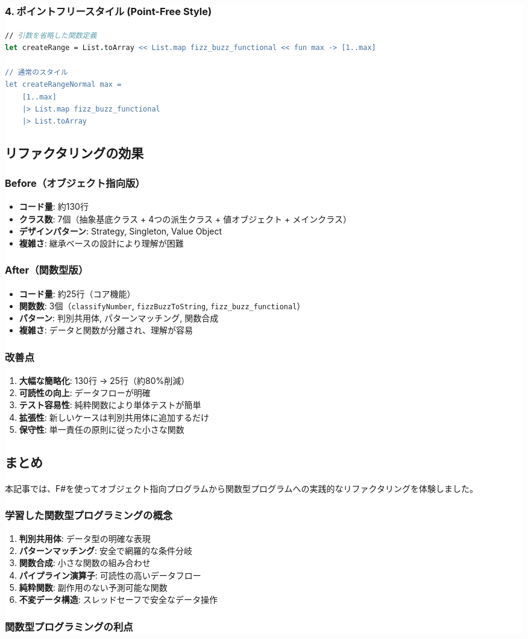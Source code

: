 ### 4. ポイントフリースタイル (Point-Free Style)

```fsharp
// 引数を省略した関数定義
let createRange = List.toArray << List.map fizz_buzz_functional << fun max -> [1..max]

// 通常のスタイル
let createRangeNormal max = 
    [1..max] 
    |> List.map fizz_buzz_functional
    |> List.toArray
```

## リファクタリングの効果

### Before（オブジェクト指向版）

- **コード量**: 約130行
- **クラス数**: 7個（抽象基底クラス + 4つの派生クラス + 値オブジェクト + メインクラス）
- **デザインパターン**: Strategy, Singleton, Value Object
- **複雑さ**: 継承ベースの設計により理解が困難

### After（関数型版）

- **コード量**: 約25行（コア機能）
- **関数数**: 3個（`classifyNumber`, `fizzBuzzToString`, `fizz_buzz_functional`）
- **パターン**: 判別共用体, パターンマッチング, 関数合成
- **複雑さ**: データと関数が分離され、理解が容易

### 改善点

1. **大幅な簡略化**: 130行 → 25行（約80%削減）
2. **可読性の向上**: データフローが明確
3. **テスト容易性**: 純粋関数により単体テストが簡単
4. **拡張性**: 新しいケースは判別共用体に追加するだけ
5. **保守性**: 単一責任の原則に従った小さな関数

## まとめ

本記事では、F#を使ってオブジェクト指向プログラムから関数型プログラムへの実践的なリファクタリングを体験しました。

### 学習した関数型プログラミングの概念

1. **判別共用体**: データ型の明確な表現
2. **パターンマッチング**: 安全で網羅的な条件分岐
3. **関数合成**: 小さな関数の組み合わせ
4. **パイプライン演算子**: 可読性の高いデータフロー
5. **純粋関数**: 副作用のない予測可能な関数
6. **不変データ構造**: スレッドセーフで安全なデータ操作

### 関数型プログラミングの利点
